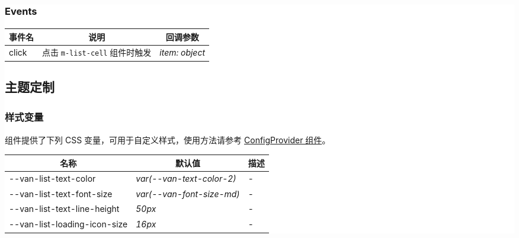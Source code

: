 ### Events

| 事件名 | 说明                               | 回调参数 |
| ------ | ---------------------------------- | -------- |
| click   | 点击 `m-list-cell` 组件时触发 | _item: object_        |

## 主题定制

### 样式变量

组件提供了下列 CSS 变量，可用于自定义样式，使用方法请参考 [ConfigProvider 组件](#/zh-CN/config-provider)。

| 名称                         | 默认值                    | 描述 |
| ---------------------------- | ------------------------- | ---- |
| --van-list-text-color        | _var(--van-text-color-2)_ | -    |
| --van-list-text-font-size    | _var(--van-font-size-md)_ | -    |
| --van-list-text-line-height  | _50px_                    | -    |
| --van-list-loading-icon-size | _16px_                    | -    |
